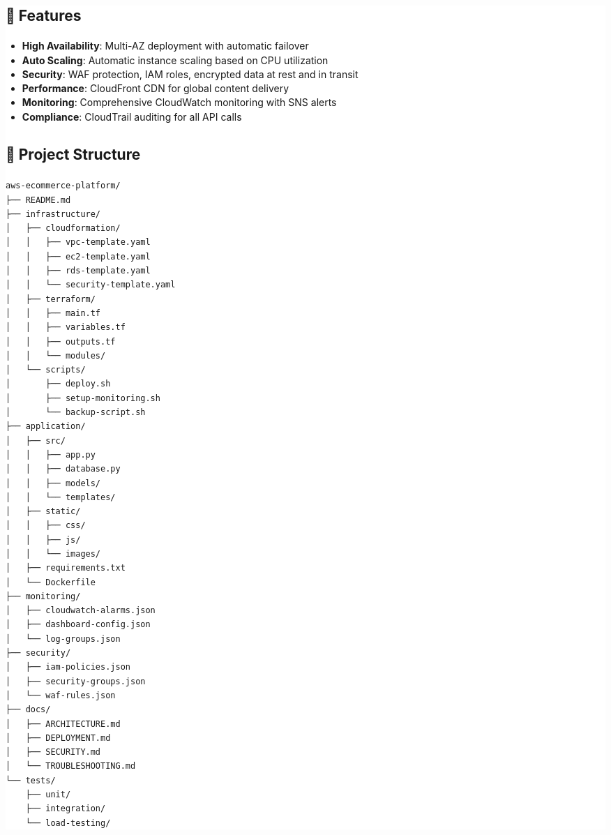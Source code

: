 ## 🚀 Features

- **High Availability**: Multi-AZ deployment with automatic failover
- **Auto Scaling**: Automatic instance scaling based on CPU utilization
- **Security**: WAF protection, IAM roles, encrypted data at rest and in transit
- **Performance**: CloudFront CDN for global content delivery
- **Monitoring**: Comprehensive CloudWatch monitoring with SNS alerts
- **Compliance**: CloudTrail auditing for all API calls

## 📁 Project Structure

```
aws-ecommerce-platform/
├── README.md
├── infrastructure/
│   ├── cloudformation/
│   │   ├── vpc-template.yaml
│   │   ├── ec2-template.yaml
│   │   ├── rds-template.yaml
│   │   └── security-template.yaml
│   ├── terraform/
│   │   ├── main.tf
│   │   ├── variables.tf
│   │   ├── outputs.tf
│   │   └── modules/
│   └── scripts/
│       ├── deploy.sh
│       ├── setup-monitoring.sh
│       └── backup-script.sh
├── application/
│   ├── src/
│   │   ├── app.py
│   │   ├── database.py
│   │   ├── models/
│   │   └── templates/
│   ├── static/
│   │   ├── css/
│   │   ├── js/
│   │   └── images/
│   ├── requirements.txt
│   └── Dockerfile
├── monitoring/
│   ├── cloudwatch-alarms.json
│   ├── dashboard-config.json
│   └── log-groups.json
├── security/
│   ├── iam-policies.json
│   ├── security-groups.json
│   └── waf-rules.json
├── docs/
│   ├── ARCHITECTURE.md
│   ├── DEPLOYMENT.md
│   ├── SECURITY.md
│   └── TROUBLESHOOTING.md
└── tests/
    ├── unit/
    ├── integration/
    └── load-testing/
```
